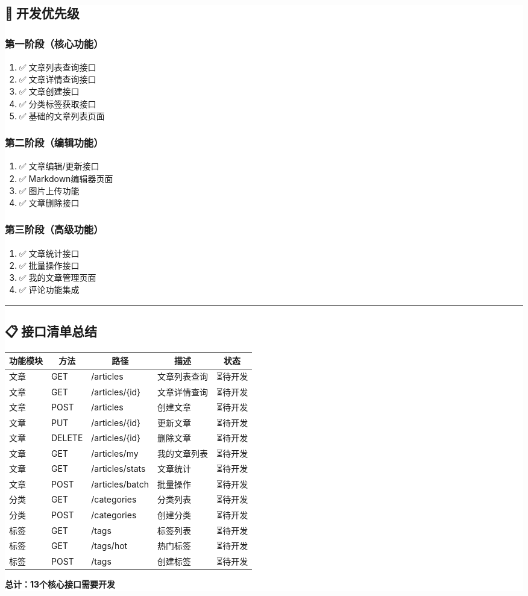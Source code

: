 
## 🚀 开发优先级

### 第一阶段（核心功能）
1. ✅ 文章列表查询接口
2. ✅ 文章详情查询接口  
3. ✅ 文章创建接口
4. ✅ 分类标签获取接口
5. ✅ 基础的文章列表页面

### 第二阶段（编辑功能）
1. ✅ 文章编辑/更新接口
2. ✅ Markdown编辑器页面
3. ✅ 图片上传功能
4. ✅ 文章删除接口

### 第三阶段（高级功能）
1. ✅ 文章统计接口
2. ✅ 批量操作接口
3. ✅ 我的文章管理页面
4. ✅ 评论功能集成

---

## 📋 接口清单总结

| 功能模块 | 方法 | 路径 | 描述 | 状态 |
|---------|------|------|------|------|
| 文章 | GET | /articles | 文章列表查询 | ⏳待开发 |
| 文章 | GET | /articles/{id} | 文章详情查询 | ⏳待开发 |
| 文章 | POST | /articles | 创建文章 | ⏳待开发 |
| 文章 | PUT | /articles/{id} | 更新文章 | ⏳待开发 |
| 文章 | DELETE | /articles/{id} | 删除文章 | ⏳待开发 |
| 文章 | GET | /articles/my | 我的文章列表 | ⏳待开发 |
| 文章 | GET | /articles/stats | 文章统计 | ⏳待开发 |
| 文章 | POST | /articles/batch | 批量操作 | ⏳待开发 |
| 分类 | GET | /categories | 分类列表 | ⏳待开发 |
| 分类 | POST | /categories | 创建分类 | ⏳待开发 |
| 标签 | GET | /tags | 标签列表 | ⏳待开发 |
| 标签 | GET | /tags/hot | 热门标签 | ⏳待开发 |
| 标签 | POST | /tags | 创建标签 | ⏳待开发 |

**总计：13个核心接口需要开发**

